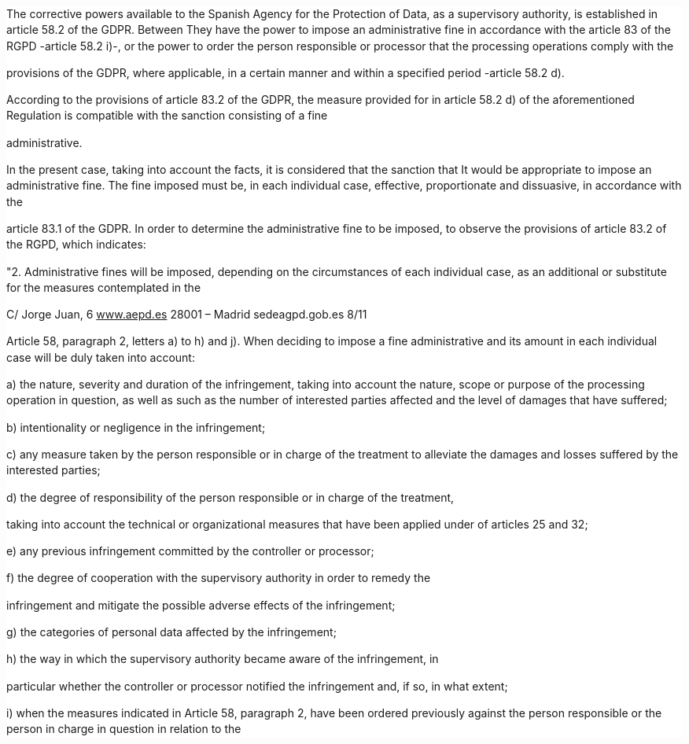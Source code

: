 The corrective powers available to the Spanish Agency for the Protection of
Data, as a supervisory authority, is established in article 58.2 of the GDPR. Between
They have the power to impose an administrative fine in accordance with the
article 83 of the RGPD -article 58.2 i)-, or the power to order the person responsible or
processor that the processing operations comply with the

provisions of the GDPR, where applicable, in a certain manner and within a
specified period -article 58.2 d).

According to the provisions of article 83.2 of the GDPR, the measure provided for in article 58.2
d) of the aforementioned Regulation is compatible with the sanction consisting of a fine

administrative.

In the present case, taking into account the facts, it is considered that the sanction that
It would be appropriate to impose an administrative fine. The fine imposed must
be, in each individual case, effective, proportionate and dissuasive, in accordance with the

article 83.1 of the GDPR. In order to determine the administrative fine to be imposed,
to observe the provisions of article 83.2 of the RGPD, which indicates:

"2. Administrative fines will be imposed, depending on the circumstances of each
individual case, as an additional or substitute for the measures contemplated in the

C/ Jorge Juan, 6 www.aepd.es
28001 – Madrid sedeagpd.gob.es 8/11

Article 58, paragraph 2, letters a) to h) and j). When deciding to impose a fine
administrative and its amount in each individual case will be duly taken into account:

a) the nature, severity and duration of the infringement, taking into account the
nature, scope or purpose of the processing operation in question, as well as
such as the number of interested parties affected and the level of damages that
have suffered;

b) intentionality or negligence in the infringement;

c) any measure taken by the person responsible or in charge of the treatment to
alleviate the damages and losses suffered by the interested parties;

d) the degree of responsibility of the person responsible or in charge of the treatment,

taking into account the technical or organizational measures that have been applied under
of articles 25 and 32;

e) any previous infringement committed by the controller or processor;

f) the degree of cooperation with the supervisory authority in order to remedy the

infringement and mitigate the possible adverse effects of the infringement;

g) the categories of personal data affected by the infringement;

h) the way in which the supervisory authority became aware of the infringement, in

particular whether the controller or processor notified the infringement and, if so, in what
extent;

i) when the measures indicated in Article 58, paragraph 2, have been ordered
previously against the person responsible or the person in charge in question in relation to the
